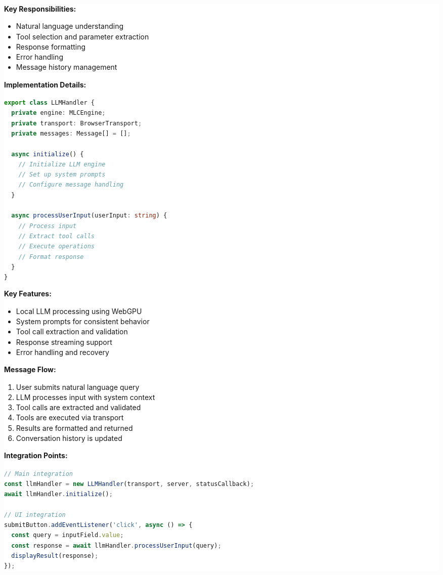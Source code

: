 **Key Responsibilities:**
- Natural language understanding
- Tool selection and parameter extraction
- Response formatting
- Error handling
- Message history management

**Implementation Details:**
```typescript
export class LLMHandler {
  private engine: MLCEngine;
  private transport: BrowserTransport;
  private messages: Message[] = [];
  
  async initialize() {
    // Initialize LLM engine
    // Set up system prompts
    // Configure message handling
  }
  
  async processUserInput(userInput: string) {
    // Process input
    // Extract tool calls
    // Execute operations
    // Format response
  }
}
```

**Key Features:**
- Local LLM processing using WebGPU
- System prompts for consistent behavior
- Tool call extraction and validation
- Response streaming support
- Error handling and recovery

**Message Flow:**
1. User submits natural language query
2. LLM processes input with system context
3. Tool calls are extracted and validated
4. Tools are executed via transport
5. Results are formatted and returned
6. Conversation history is updated

**Integration Points:**
```typescript
// Main integration
const llmHandler = new LLMHandler(transport, server, statusCallback);
await llmHandler.initialize();

// UI integration
submitButton.addEventListener('click', async () => {
  const query = inputField.value;
  const response = await llmHandler.processUserInput(query);
  displayResult(response);
});
```

